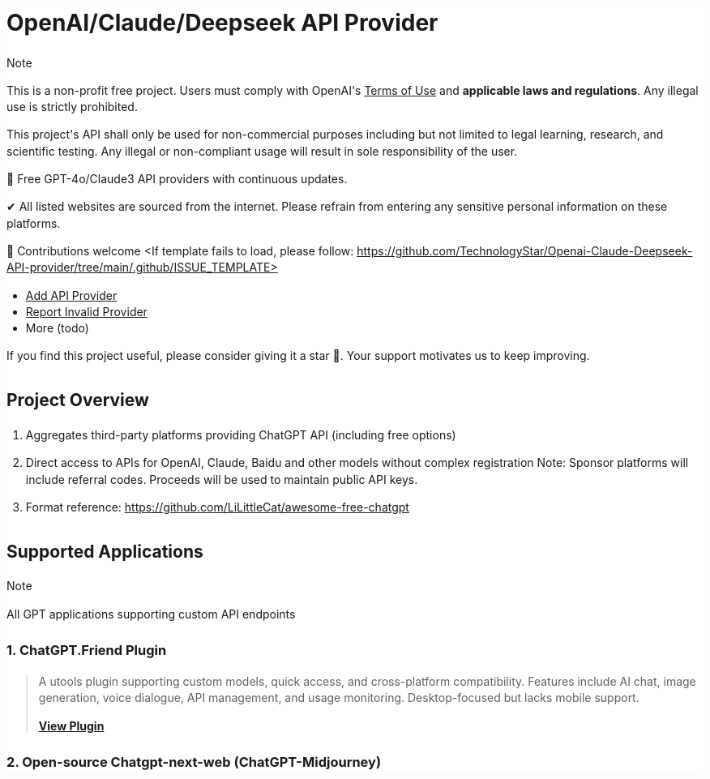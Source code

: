 # OpenAI/Claude/Deepseek API Provider
> [!NOTE]
> This is a non-profit free project. Users must comply with OpenAI's [Terms of Use](https://openai.com/policies/terms-of-use) and **applicable laws and regulations**. Any illegal use is strictly prohibited.
> 
> This project's API shall only be used for non-commercial purposes including but not limited to legal learning, research, and scientific testing. Any illegal or non-compliant usage will result in sole responsibility of the user.

🎁 Free GPT-4o/Claude3 API providers with continuous updates.

✔ All listed websites are sourced from the internet. Please refrain from entering any sensitive personal information on these platforms.

🌈 Contributions welcome <If template fails to load, please follow: https://github.com/TechnologyStar/Openai-Claude-Deepseek-API-provider/tree/main/.github/ISSUE_TEMPLATE>

- [Add API Provider](https://github.com/TechnologyStar/GPT-4o-Claude3-API-free-provider/issues/new?assignees=TechnologyStar&labels=&projects=&template=%E6%B7%BB%E5%8A%A0api%E6%8F%90%E4%BE%9B%E6%96%B9.md&title=%E6%B7%BB%E5%8A%A0api%E6%8F%90%E4%BE%9B%E6%96%B9)
- [Report Invalid Provider](https://github.com/TechnologyStar/GPT-4o-Claude3-API-free-provider/issues/new?assignees=&labels=&projects=&template=%E5%8F%8D%E9%A6%88%E5%A4%B1%E6%95%88%E6%8F%90%E4%BE%9B%E6%96%B9.md&title=%E5%8F%8D%E9%A6%88%E7%AB%99%E7%82%B9%E5%A4%B1%E6%95%88%E6%8F%90%E4%BE%9B%E6%96%B9)
- More (todo)
  
If you find this project useful, please consider giving it a star 🌟. Your support motivates us to keep improving.

## Project Overview
1. Aggregates third-party platforms providing ChatGPT API (including free options)
2. Direct access to APIs for OpenAI, Claude, Baidu and other models without complex registration
   Note: Sponsor platforms will include referral codes. Proceeds will be used to maintain public API keys.

3. Format reference: https://github.com/LiLittleCat/awesome-free-chatgpt

## Supported Applications

> [!NOTE]
> All GPT applications supporting custom API endpoints

### 1. ChatGPT.Friend Plugin

> A utools plugin supporting custom models, quick access, and cross-platform compatibility. Features include AI chat, image generation, voice dialogue, API management, and usage monitoring. Desktop-focused but lacks mobile support.
> 
> [**View Plugin**](https://u.tools/plugins/detail/ChatGPT.%E5%A5%BD%E5%8F%8B/)

### 2. Open-source Chatgpt-next-web (ChatGPT-Midjourney)
